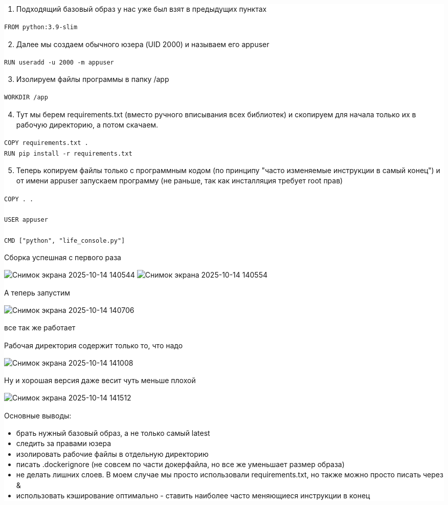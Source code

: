 1. Подходящий базовый образ у нас уже был взят в предыдущих пунктах
```
FROM python:3.9-slim
```
2. Далее мы создаем обычного юзера (UID 2000) и называем его appuser
```
RUN useradd -u 2000 -m appuser
```
3. Изолируем файлы программы в папку /app
```
WORKDIR /app
```
4. Тут мы берем requirements.txt (вместо ручного вписывания всех библиотек) и скопируем для начала только их в рабочую директорию, а потом скачаем. 
```
COPY requirements.txt .
RUN pip install -r requirements.txt
```
5. Теперь копируем файлы только с программным кодом (по принципу "часто изменяемые инструкции в самый конец") и от имени appuser запускаем программу (не раньше, так как инсталляция требует root прав)
```
COPY . . 

USER appuser

CMD ["python", "life_console.py"]
```
Сборка успешная с первого раза

<img width="1035" height="975" alt="Снимок экрана 2025-10-14 140544" src="https://github.com/user-attachments/assets/c710fcf7-4f85-4a1d-87bc-0502322fbf21" />
<img width="1176" height="398" alt="Снимок экрана 2025-10-14 140554" src="https://github.com/user-attachments/assets/1adeef75-0087-46d1-8320-8defbb4d00a3" />

А теперь запустим

<img width="521" height="509" alt="Снимок экрана 2025-10-14 140706" src="https://github.com/user-attachments/assets/31e0601a-3c18-4d23-915b-ba5ee9d12cd8" />

все так же работает

Рабочая директория содержит только то, что надо

<img width="671" height="261" alt="Снимок экрана 2025-10-14 141008" src="https://github.com/user-attachments/assets/1c63e9a3-2511-49c8-8b7e-9ed7c04fbe09" />

Ну и хорошая версия даже весит чуть меньше плохой

<img width="514" height="75" alt="Снимок экрана 2025-10-14 141512" src="https://github.com/user-attachments/assets/fc938957-3da9-4047-b734-47ee5b12a423" />

Основные выводы:
- брать нужный базовый образ, а не только самый latest
- следить за правами юзера
- изолировать рабочие файлы в отдельную директорию
- писать .dockerignore (не совсем по части докерфайла, но все же уменьшает размер образа)
- не делать лишних слоев. В моем случае мы просто использовали requirements.txt, но также можно просто писать через &
- использовать кэширование оптимально - ставить наиболее часто меняющиеся инструкции в конец 
